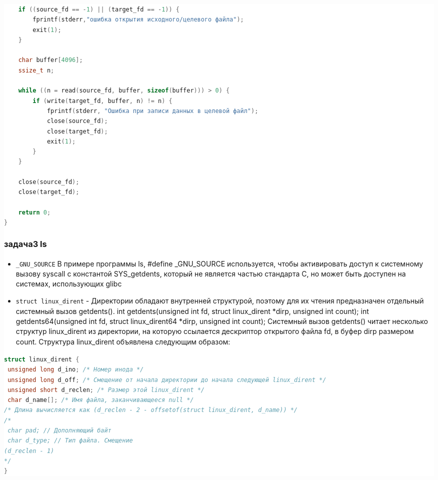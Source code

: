 ```c
    if ((source_fd == -1) || (target_fd == -1)) {
        fprintf(stderr,"ошибка открытия исходного/целевого файла");
        exit(1);
    }

    char buffer[4096];
    ssize_t n;

    while ((n = read(source_fd, buffer, sizeof(buffer))) > 0) {
        if (write(target_fd, buffer, n) != n) {
            fprintf(stderr, "Ошибка при записи данных в целевой файл");
            close(source_fd);
            close(target_fd);
            exit(1);
        }
    }

    close(source_fd);
    close(target_fd);

    return 0;
}
```


###  задача3 ls

- `_GNU_SOURCE` В примере программы ls, #define _GNU_SOURCE используется, чтобы активировать доступ к системному вызову syscall с константой SYS_getdents, который не является частью стандарта C, но может быть доступен на системах, использующих glibc

- `struct linux_dirent` - Директории обладают внутренней структурой, поэтому для их
чтения предназначен отдельный системный вызов getdents().
int getdents(unsigned int fd, struct linux_dirent
*dirp,
 unsigned int count);
int getdents64(unsigned int fd, struct linux_dirent64
*dirp,
 unsigned int count);
Системный вызов getdents() читает несколько структур
linux_dirent из директории, на которую ссылается дескриптор открытого файла fd, в буфер dirp размером count. Структура
linux_dirent объявлена следующим образом:
```c
struct linux_dirent {
 unsigned long d_ino; /* Номер инода */
 unsigned long d_off; /* Смещение от начала директории до начала следующей linux_dirent */
 unsigned short d_reclen; /* Размер этой linux_dirent */
 char d_name[]; /* Имя файла, заканчивающееся null */
/* Длина вычисляется как (d_reclen - 2 - offsetof(struct linux_dirent, d_name)) */
/*
 char pad; // Дополняющий байт
 char d_type; // Тип файла. Смещение
(d_reclen - 1)
*/
}
```
